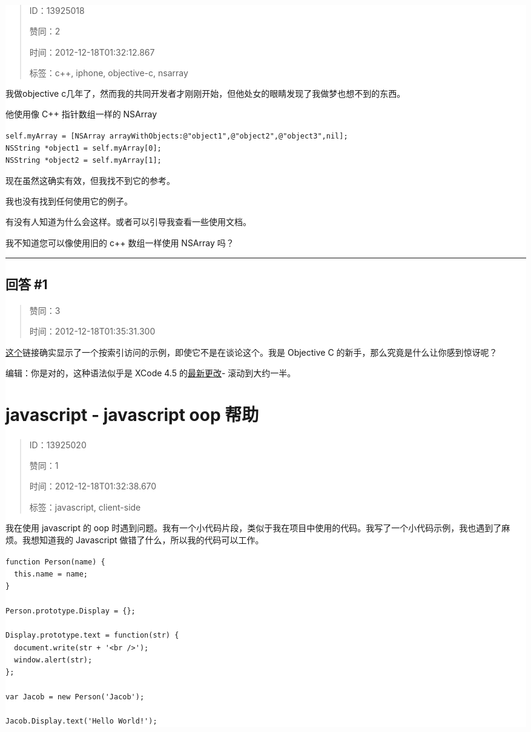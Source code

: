 > ID：13925018
> 
> 赞同：2
> 
> 时间：2012-12-18T01:32:12.867
> 
> 标签：c++, iphone, objective-c, nsarray

我做objective c几年了，然而我的共同开发者才刚刚开始，但他处女的眼睛发现了我做梦也想不到的东西。

他使用像 C++ 指针数组一样的 NSArray

```
self.myArray = [NSArray arrayWithObjects:@"object1",@"object2",@"object3",nil];
NSString *object1 = self.myArray[0];
NSString *object2 = self.myArray[1]; 
```

现在虽然这确实有效，但我找不到它的参考。

我也没有找到任何使用它的例子。

有没有人知道为什么会这样。或者可以引导我查看一些使用文档。

我不知道您可以像使用旧的 c++ 数组一样使用 NSArray 吗？

* * *

## 回答 #1

> 赞同：3
> 
> 时间：2012-12-18T01:35:31.300

[这个](https://developer.apple.com/library/mac/#documentation/Cocoa/Reference/Foundation/Classes/NSArray_Class/NSArray.html)链接确实显示了一个按索引访问的示例，即使它不是在谈论这个。我是 Objective C 的新手，那么究竟是什么让你感到惊讶呢？

编辑：你是对的，这种语法似乎是 XCode 4.5 的[最新更改](http://www.globalnerdy.com/2012/09/23/objective-c-nsnumber-nsarray-nsdictionary-less-yak-shaving/)- 滚动到大约一半。

# javascript - javascript oop 帮助

> ID：13925020
> 
> 赞同：1
> 
> 时间：2012-12-18T01:32:38.670
> 
> 标签：javascript, client-side

我在使用 javascript 的 oop 时遇到问题。我有一个小代码片段，类似于我在项目中使用的代码。我写了一个小代码示例，我也遇到了麻烦。我想知道我的 Javascript 做错了什么，所以我的代码可以工作。

```
function Person(name) {
  this.name = name;
}

Person.prototype.Display = {};

Display.prototype.text = function(str) {
  document.write(str + '<br />');
  window.alert(str);
};

var Jacob = new Person('Jacob');

Jacob.Display.text('Hello World!'); 
```